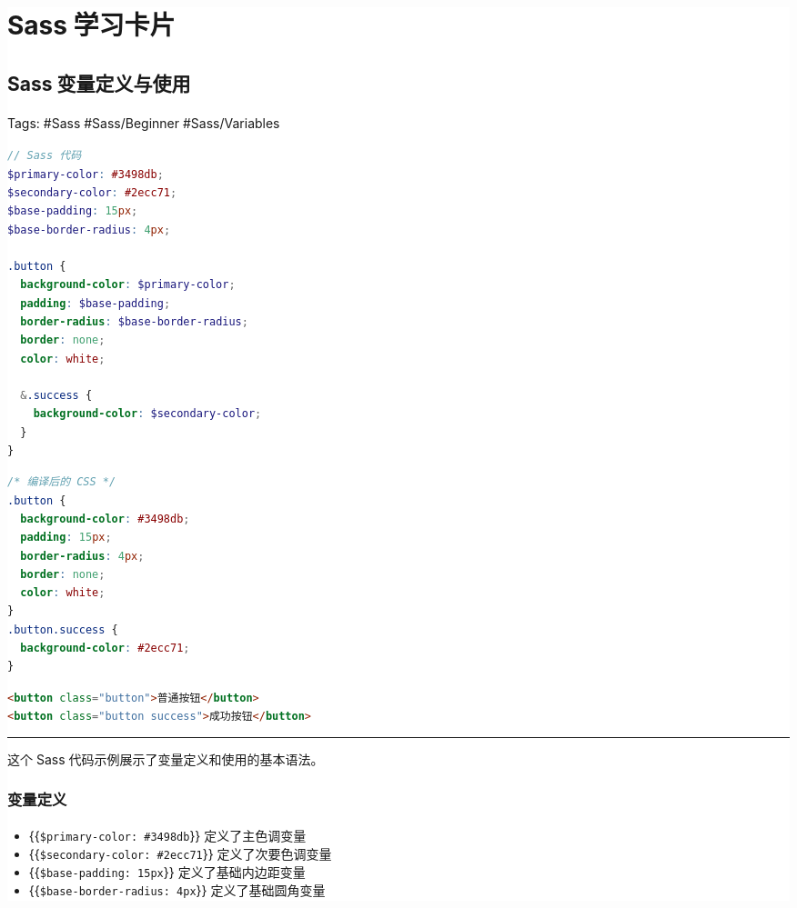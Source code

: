 # Sass 学习卡片

## Sass 变量定义与使用

Tags: #Sass #Sass/Beginner #Sass/Variables

```scss
// Sass 代码
$primary-color: #3498db;
$secondary-color: #2ecc71;
$base-padding: 15px;
$base-border-radius: 4px;

.button {
  background-color: $primary-color;
  padding: $base-padding;
  border-radius: $base-border-radius;
  border: none;
  color: white;
  
  &.success {
    background-color: $secondary-color;
  }
}
```

```css
/* 编译后的 CSS */
.button {
  background-color: #3498db;
  padding: 15px;
  border-radius: 4px;
  border: none;
  color: white;
}
.button.success {
  background-color: #2ecc71;
}
```

```html
<button class="button">普通按钮</button>
<button class="button success">成功按钮</button>
```

---

这个 Sass 代码示例展示了变量定义和使用的基本语法。

### 变量定义
- {{`$primary-color: #3498db`}} 定义了主色调变量
- {{`$secondary-color: #2ecc71`}} 定义了次要色调变量
- {{`$base-padding: 15px`}} 定义了基础内边距变量
- {{`$base-border-radius: 4px`}} 定义了基础圆角变量
